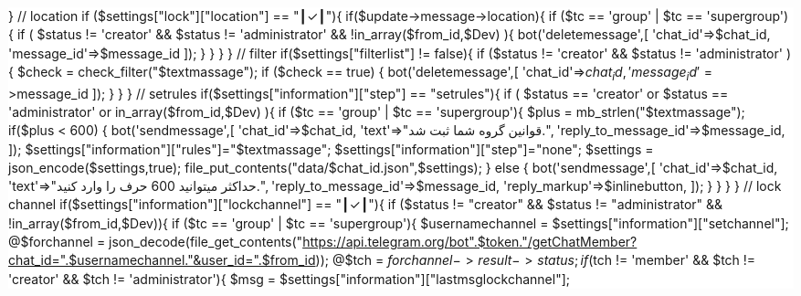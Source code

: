 }
// location
if ($settings["lock"]["location"] == "┃✓┃"){
if($update->message->location){
if ($tc == 'group' | $tc == 'supergroup'){
if ( $status != 'creator' && $status != 'administrator' && !in_array($from_id,$Dev) ){
	bot('deletemessage',[
    'chat_id'=>$chat_id,
    'message_id'=>$message_id
    ]);
	}
}
}
}
// filter
if($settings["filterlist"] != false){
if ($status != 'creator' && $status != 'administrator' ) {
$check = check_filter("$textmassage");
if ($check == true) {
bot('deletemessage',[
    'chat_id'=>$chat_id,
    'message_id'=>$message_id
    ]);
}
}
}
// setrules
if($settings["information"]["step"] == "setrules"){
if ( $status == 'creator' or $status == 'administrator' or in_array($from_id,$Dev) ){
if ($tc == 'group' | $tc == 'supergroup'){
$plus = mb_strlen("$textmassage");
if($plus < 600) {
bot('sendmessage',[
 'chat_id'=>$chat_id,
 'text'=>"قوانین گروه شما ثبت شد.",
  'reply_to_message_id'=>$message_id,
 ]);
$settings["information"]["rules"]="$textmassage";
$settings["information"]["step"]="none";
$settings = json_encode($settings,true);
file_put_contents("data/$chat_id.json",$settings);
}
else
{
	bot('sendmessage',[
	'chat_id'=>$chat_id,
	'text'=>"حداکثر میتوانید 600 حرف را وارد کنید.",
  'reply_to_message_id'=>$message_id,
'reply_markup'=>$inlinebutton,
 ]);
}
}
}
}
// lock channel 
if($settings["information"]["lockchannel"] == "┃✓┃"){
if ($status != "creator" && $status != "administrator" && !in_array($from_id,$Dev)){
if ($tc == 'group' | $tc == 'supergroup'){
$usernamechannel = $settings["information"]["setchannel"];
@$forchannel = json_decode(file_get_contents("https://api.telegram.org/bot".$token."/getChatMember?chat_id=".$usernamechannel."&user_id=".$from_id));
@$tch = $forchannel->result->status;
if($tch != 'member' && $tch != 'creator' && $tch != 'administrator'){
$msg = $settings["information"]["lastmsglockchannel"];